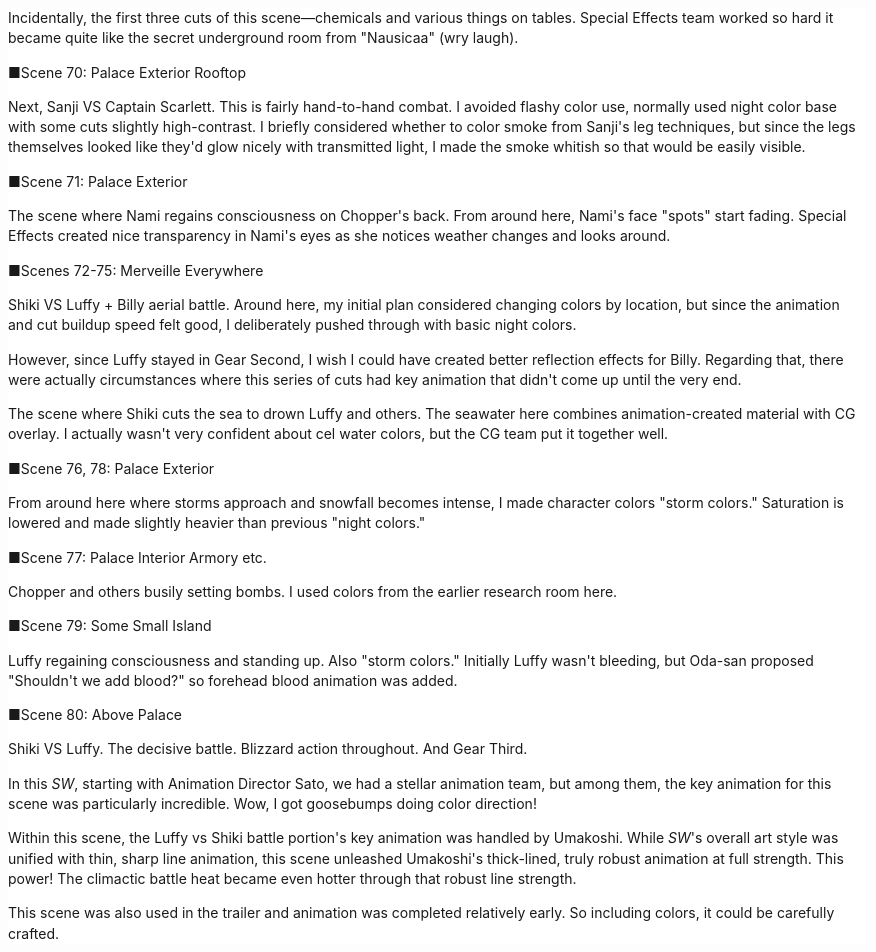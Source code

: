 Incidentally, the first three cuts of this scene—chemicals and various things on tables. Special Effects team worked so hard it became quite like the secret underground room from "Nausicaa" (wry laugh).

■Scene 70: Palace Exterior Rooftop

Next, Sanji VS Captain Scarlett. This is fairly hand-to-hand combat. I avoided flashy color use, normally used night color base with some cuts slightly high-contrast. I briefly considered whether to color smoke from Sanji's leg techniques, but since the legs themselves looked like they'd glow nicely with transmitted light, I made the smoke whitish so that would be easily visible.

■Scene 71: Palace Exterior

The scene where Nami regains consciousness on Chopper's back. From around here, Nami's face "spots" start fading. Special Effects created nice transparency in Nami's eyes as she notices weather changes and looks around.

■Scenes 72-75: Merveille Everywhere

Shiki VS Luffy + Billy aerial battle. Around here, my initial plan considered changing colors by location, but since the animation and cut buildup speed felt good, I deliberately pushed through with basic night colors.

However, since Luffy stayed in Gear Second, I wish I could have created better reflection effects for Billy. Regarding that, there were actually circumstances where this series of cuts had key animation that didn't come up until the very end.

The scene where Shiki cuts the sea to drown Luffy and others. The seawater here combines animation-created material with CG overlay. I actually wasn't very confident about cel water colors, but the CG team put it together well.

■Scene 76, 78: Palace Exterior

From around here where storms approach and snowfall becomes intense, I made character colors "storm colors." Saturation is lowered and made slightly heavier than previous "night colors."

■Scene 77: Palace Interior Armory etc.

Chopper and others busily setting bombs. I used colors from the earlier research room here.

■Scene 79: Some Small Island

Luffy regaining consciousness and standing up. Also "storm colors." Initially Luffy wasn't bleeding, but Oda-san proposed "Shouldn't we add blood?" so forehead blood animation was added.

■Scene 80: Above Palace

Shiki VS Luffy. The decisive battle. Blizzard action throughout. And Gear Third.

In this *SW*, starting with Animation Director Sato, we had a stellar animation team, but among them, the key animation for this scene was particularly incredible. Wow, I got goosebumps doing color direction!

Within this scene, the Luffy vs Shiki battle portion's key animation was handled by Umakoshi. While *SW*'s overall art style was unified with thin, sharp line animation, this scene unleashed Umakoshi's thick-lined, truly robust animation at full strength. This power! The climactic battle heat became even hotter through that robust line strength.

This scene was also used in the trailer and animation was completed relatively early. So including colors, it could be carefully crafted.
